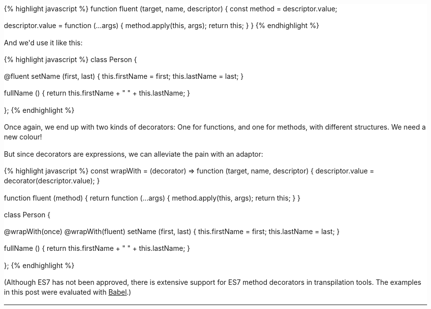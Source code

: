 {% highlight javascript %}
function fluent (target, name, descriptor) {
  const method = descriptor.value;

  descriptor.value = function (...args) {
    method.apply(this, args);
    return this;
  }
}
{% endhighlight %}

And we'd use it like this:

{% highlight javascript %}
class Person {

  @fluent
  setName (first, last) {
    this.firstName = first;
    this.lastName = last;
  }

  fullName () {
    return this.firstName + " " + this.lastName;
  }

};
{% endhighlight %}

Once again, we end up with two kinds of decorators: One for functions, and one for methods, with different structures. We need a new colour!

But since decorators are expressions, we can alleviate the pain with an adaptor:

{% highlight javascript %}
const wrapWith = (decorator) =>
  function (target, name, descriptor) {
    descriptor.value = decorator(descriptor.value);
  }

function fluent (method) {
  return function (...args) {
    method.apply(this, args);
    return this;
  }
}

class Person {

  @wrapWith(once)
  @wrapWith(fluent)
  setName (first, last) {
    this.firstName = first;
    this.lastName = last;
  }

  fullName () {
    return this.firstName + " " + this.lastName;
  }

};
{% endhighlight %}

[method decorators]: https://github.com/wycats/javascript-decorators

(Although ES7 has not been approved, there is extensive support for ES7 method decorators in transpilation tools. The examples in this post were evaluated with [Babel](http://babeljs.io).)

---


[hof]: https://en.wikipedia.org/wiki/Higher-order_function
[1]: /2015/03/12/symmetry.html
[WeakSet]: https://developer.mozilla.org/en-US/docs/Web/JavaScript/Reference/Global_Objects/WeakSet
[^colours]: See the aforelinked [The Symmetry of JavaScript Functions](/2015/03/12/symmetry.html)